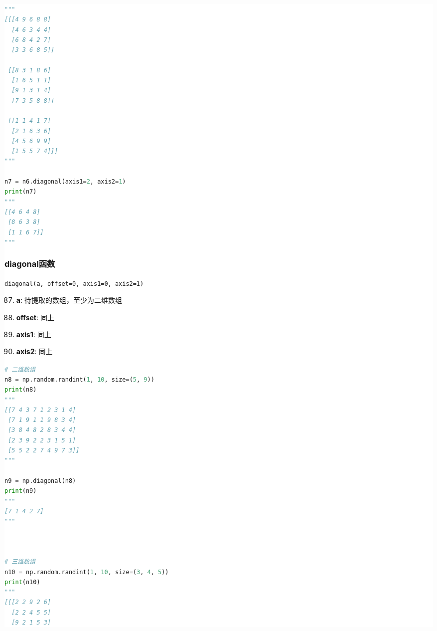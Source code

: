 ```Python
"""
[[[4 9 6 8 8]
  [4 6 3 4 4]
  [6 8 4 2 7]
  [3 3 6 8 5]]

 [[8 3 1 8 6]
  [1 6 5 1 1]
  [9 1 3 1 4]
  [7 3 5 8 8]]

 [[1 1 4 1 7]
  [2 1 6 3 6]
  [4 5 6 9 9]
  [1 5 5 7 4]]]
"""

n7 = n6.diagonal(axis1=2, axis2=1)
print(n7)
"""
[[4 6 4 8]
 [8 6 3 8]
 [1 1 6 7]]
"""
```


### diagonal函数

`diagonal(a, offset=0, axis1=0, axis2=1)`

87. **a**: 待提取的数组，至少为二维数组

88. **offset**: 同上

89. **axis1**: 同上

90. **axis2**: 同上

```Python
# 二维数组
n8 = np.random.randint(1, 10, size=(5, 9))
print(n8)
"""
[[7 4 3 7 1 2 3 1 4]
 [7 1 9 1 1 9 8 3 4]
 [3 8 4 8 2 8 3 4 4]
 [2 3 9 2 2 3 1 5 1]
 [5 5 2 2 7 4 9 7 3]]
"""

n9 = np.diagonal(n8)
print(n9)
"""
[7 1 4 2 7]
"""



# 三维数组
n10 = np.random.randint(1, 10, size=(3, 4, 5))
print(n10)
"""
[[[2 2 9 2 6]
  [2 2 4 5 5]
  [9 2 1 5 3]
```